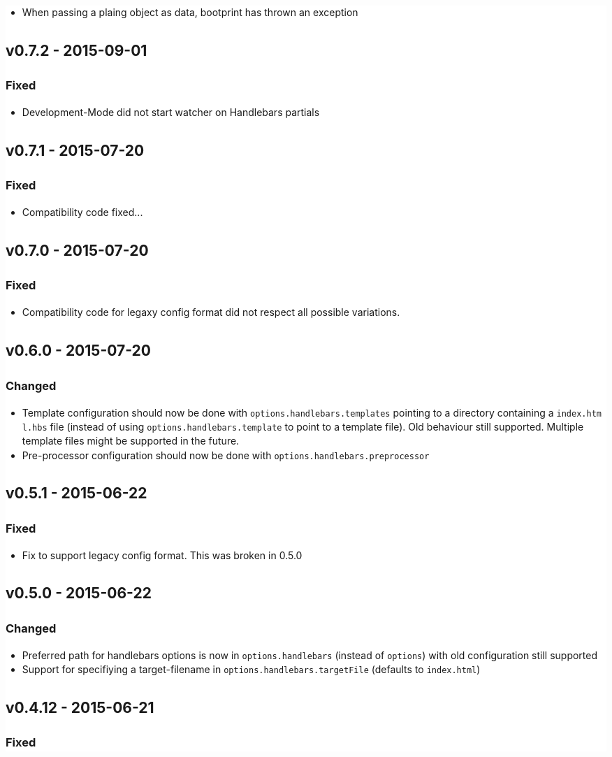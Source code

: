 - When passing a plaing object as data, bootprint has thrown an exception 

## v0.7.2 - 2015-09-01
### Fixed

- Development-Mode did not start watcher on Handlebars partials

## v0.7.1 - 2015-07-20
### Fixed

- Compatibility code fixed...


## v0.7.0 - 2015-07-20
### Fixed

- Compatibility code for legaxy config format did not respect all possible variations.

## v0.6.0 - 2015-07-20
### Changed

- Template configuration should now be done with `options.handlebars.templates` pointing to a directory
  containing a `index.html.hbs` file (instead of using `options.handlebars.template` to point to a
  template file). Old behaviour still supported. Multiple template files might be supported in the future.
- Pre-processor configuration should now be done with `options.handlebars.preprocessor`

## v0.5.1 - 2015-06-22
### Fixed
- Fix to support legacy config format.
  This was broken in 0.5.0  

## v0.5.0 - 2015-06-22
### Changed

- Preferred path for handlebars options is now in `options.handlebars` (instead of `options`)
  with old configuration still supported
- Support for specifiying a target-filename in `options.handlebars.targetFile` (defaults to `index.html`)


## v0.4.12 - 2015-06-21
### Fixed
